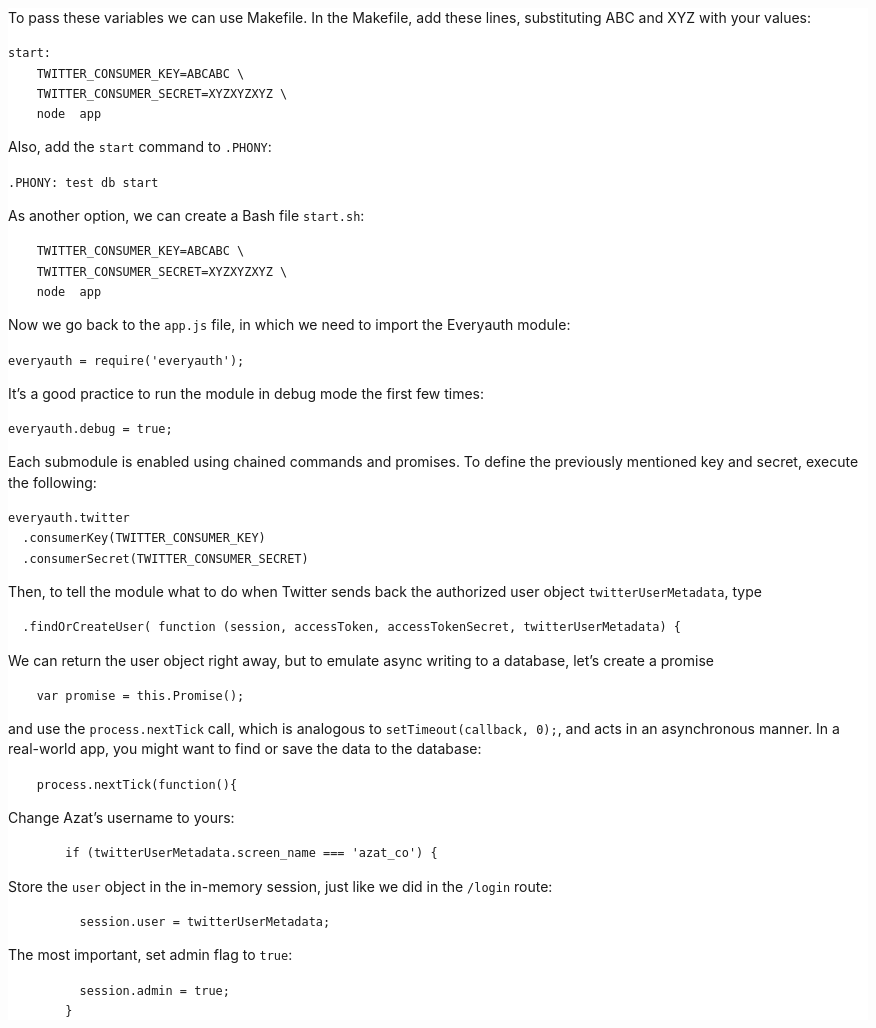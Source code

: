 To pass these variables we can use Makefile. In the Makefile, add these lines, substituting ABC and XYZ with your values:

    start:
        TWITTER_CONSUMER_KEY=ABCABC \
        TWITTER_CONSUMER_SECRET=XYZXYZXYZ \
        node  app

Also, add the `start` command to `.PHONY`:

    .PHONY: test db start

As another option, we can create a Bash file `start.sh`:

        TWITTER_CONSUMER_KEY=ABCABC \
        TWITTER_CONSUMER_SECRET=XYZXYZXYZ \
        node  app

Now we go back to the `app.js` file, in which we need to import the Everyauth module:

    everyauth = require('everyauth');

It’s a good practice to run the module in debug mode the first few times:

    everyauth.debug = true;

Each submodule is enabled using chained commands and promises. To define the previously mentioned key and secret, execute the following:

    everyauth.twitter
      .consumerKey(TWITTER_CONSUMER_KEY)
      .consumerSecret(TWITTER_CONSUMER_SECRET)

Then, to tell the module what to do when Twitter sends back the authorized user object `twitterUserMetadata`, type

      .findOrCreateUser( function (session, accessToken, accessTokenSecret, twitterUserMetadata) {

We can return the user object right away, but to emulate async writing to a database, let’s create a promise

        var promise = this.Promise();

and use the `process.nextTick` call, which is analogous to `setTimeout(callback, 0);`, and acts in an asynchronous manner. In a real-world app, you might want to find or save the data to the database:

        process.nextTick(function(){

Change Azat’s username to yours:

            if (twitterUserMetadata.screen_name === 'azat_co') {

Store the `user` object in the in-memory session, just like we did in the `/login` route:

              session.user = twitterUserMetadata;

The most important, set admin flag to `true`:

              session.admin = true;
            }
